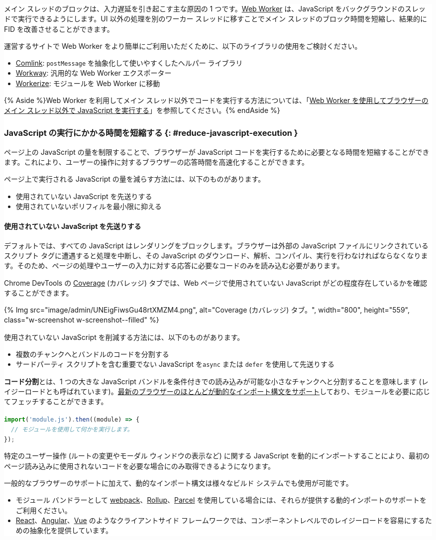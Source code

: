 メイン スレッドのブロックは、入力遅延を引き起こす主な原因の 1 つです。[Web Worker](https://developer.mozilla.org/en-US/docs/Web/API/Worker) は、JavaScript をバックグラウンドのスレッドで実行できるようにします。UI 以外の処理を別のワーカー スレッドに移すことでメイン スレッドのブロック時間を短縮し、結果的に FID を改善させることができます。

運営するサイトで Web Worker をより簡単にご利用いただくために、以下のライブラリの使用をご検討ください。

- [Comlink](https://github.com/GoogleChromeLabs/comlink): `postMessage` を抽象化して使いやすくしたヘルパー ライブラリ
- [Workway](https://github.com/WebReflection/workway): 汎用的な Web Worker エクスポーター
- [Workerize](https://github.com/developit/workerize): モジュールを Web Worker に移動

{% Aside %}Web Worker を利用してメイン スレッド以外でコードを実行する方法については、「[Web Worker を使用してブラウザーのメイン スレッド以外で JavaScript を実行する](/off-main-thread/)」を参照してください。{% endAside %}

### JavaScript の実行にかかる時間を短縮する {: #reduce-javascript-execution }

ページ上の JavaScript の量を制限することで、ブラウザーが JavaScript コードを実行するために必要となる時間を短縮することができます。これにより、ユーザーの操作に対するブラウザーの応答時間を高速化することができます。

ページ上で実行される JavaScript の量を減らす方法には、以下のものがあります。

- 使用されていない JavaScript を先送りする
- 使用されていないポリフィルを最小限に抑える

#### 使用されていない JavaScript を先送りする

デフォルトでは、すべての JavaScript はレンダリングをブロックします。ブラウザーは外部の JavaScript ファイルにリンクされているスクリプト タグに遭遇すると処理を中断し、その JavaScript のダウンロード、解析、コンパイル、実行を行わなければならなくなります。そのため、ページの処理やユーザーの入力に対する応答に必要なコードのみを読み込む必要があります。

Chrome DevTools の [Coverage](https://developers.google.com/web/tools/chrome-devtools/coverage) (カバレッジ) タブでは、Web ページで使用されていない JavaScript がどの程度存在しているかを確認することができます。

{% Img src="image/admin/UNEigFiwsGu48rtXMZM4.png", alt="Coverage (カバレッジ) タブ。", width="800", height="559", class="w-screenshot w-screenshot--filled" %}

使用されていない JavaScript を削減する方法には、以下のものがあります。

- 複数のチャンクへとバンドルのコードを分割する
- サードパーティ スクリプトを含む重要でない JavaScript を`async` または `defer` を使用して先送りする

**コード分割**とは、1 つの大きな JavaScript バンドルを条件付きでの読み込みが可能な小さなチャンクへと分割することを意味します (レイジーロードとも呼ばれています)。[最新のブラウザーのほとんどが動的なインポート構文をサポート](https://caniuse.com/#feat=es6-module-dynamic-import)しており、モジュールを必要に応じてフェッチすることができます。

```js
import('module.js').then((module) => {
  // モジュールを使用して何かを実行します。
});
```

特定のユーザー操作 (ルートの変更やモーダル ウィンドウの表示など) に関する JavaScript を動的にインポートすることにより、最初のページ読み込みに使用されないコードを必要な場合にのみ取得できるようになります。

一般的なブラウザーのサポートに加えて、動的なインポート構文は様々なビルド システムでも使用が可能です。

- モジュール バンドラーとして [webpack](https://webpack.js.org/guides/code-splitting/)、[Rollup](https://medium.com/rollup/rollup-now-has-code-splitting-and-we-need-your-help-46defd901c82)、[Parcel](https://parceljs.org/code_splitting.html) を使用している場合には、それらが提供する動的インポートのサポートをご利用ください。
- [React](https://reactjs.org/docs/code-splitting.html#reactlazy)、[Angular](https://angular.io/guide/lazy-loading-ngmodules)、[Vue](https://vuejs.org/v2/guide/components-dynamic-async.html#Async-Components) のようなクライアントサイド フレームワークでは、コンポーネントレベルでのレイジーロードを容易にするための抽象化を提供しています。
